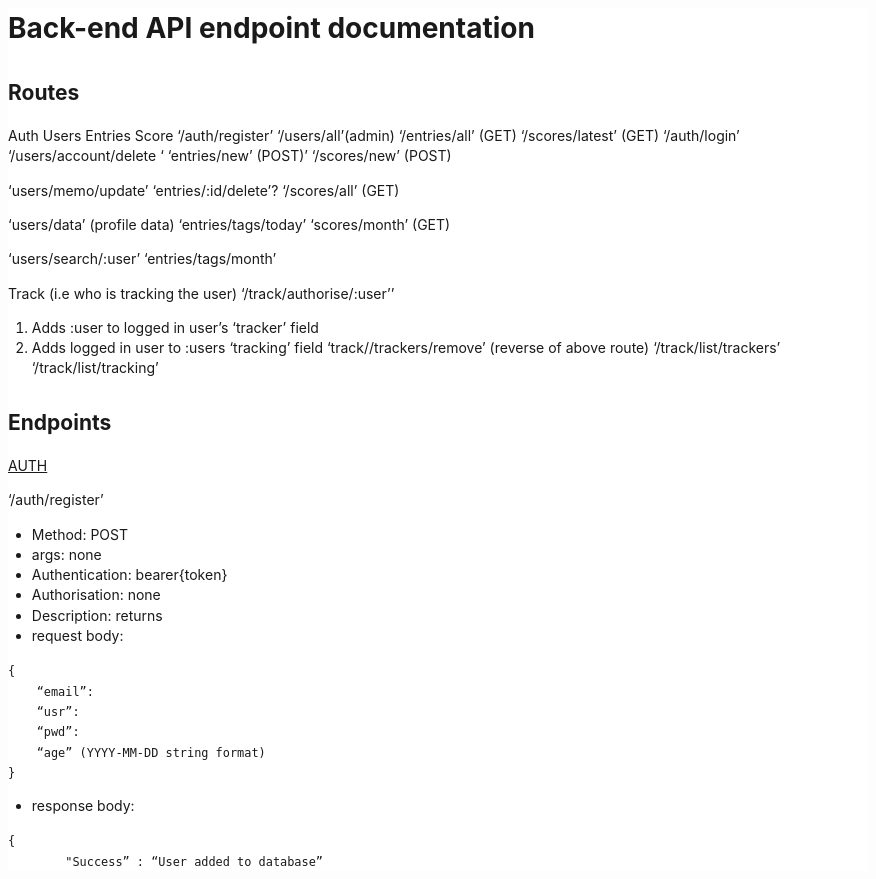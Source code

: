 # Back-end API endpoint documentation

## Routes

Auth
Users
Entries
Score 
‘/auth/register’
‘/users/all’(admin)
‘/entries/all’
(GET)
‘/scores/latest’ (GET)
‘/auth/login’
‘/users/account/delete ‘
‘entries/new’ (POST)’
‘/scores/new’ (POST)


‘users/memo/update’
‘entries/:id/delete’?
‘/scores/all’ (GET)


‘users/data’ (profile data)
‘entries/tags/today’
‘scores/month’ (GET)


‘users/search/:user’
‘entries/tags/month’



Track  (i.e who is tracking the user)
‘/track/authorise/:user’’
1. Adds :user to logged in user’s ‘tracker’ field
2. Adds logged in user to :users ‘tracking’ field
‘track//trackers/remove’ (reverse of above route)
‘/track/list/trackers’
‘/track/list/tracking’



## Endpoints 

<u>AUTH</u>

‘/auth/register’

- Method: POST
- args: none
- Authentication: bearer{token}
- Authorisation: none
- Description: returns
- request body: 
```
{
	“email”: 
	“usr”:
	“pwd”:
	“age” (YYYY-MM-DD string format)
}
```
- response body:
```
{
    	"Success” : “User added to database”
```